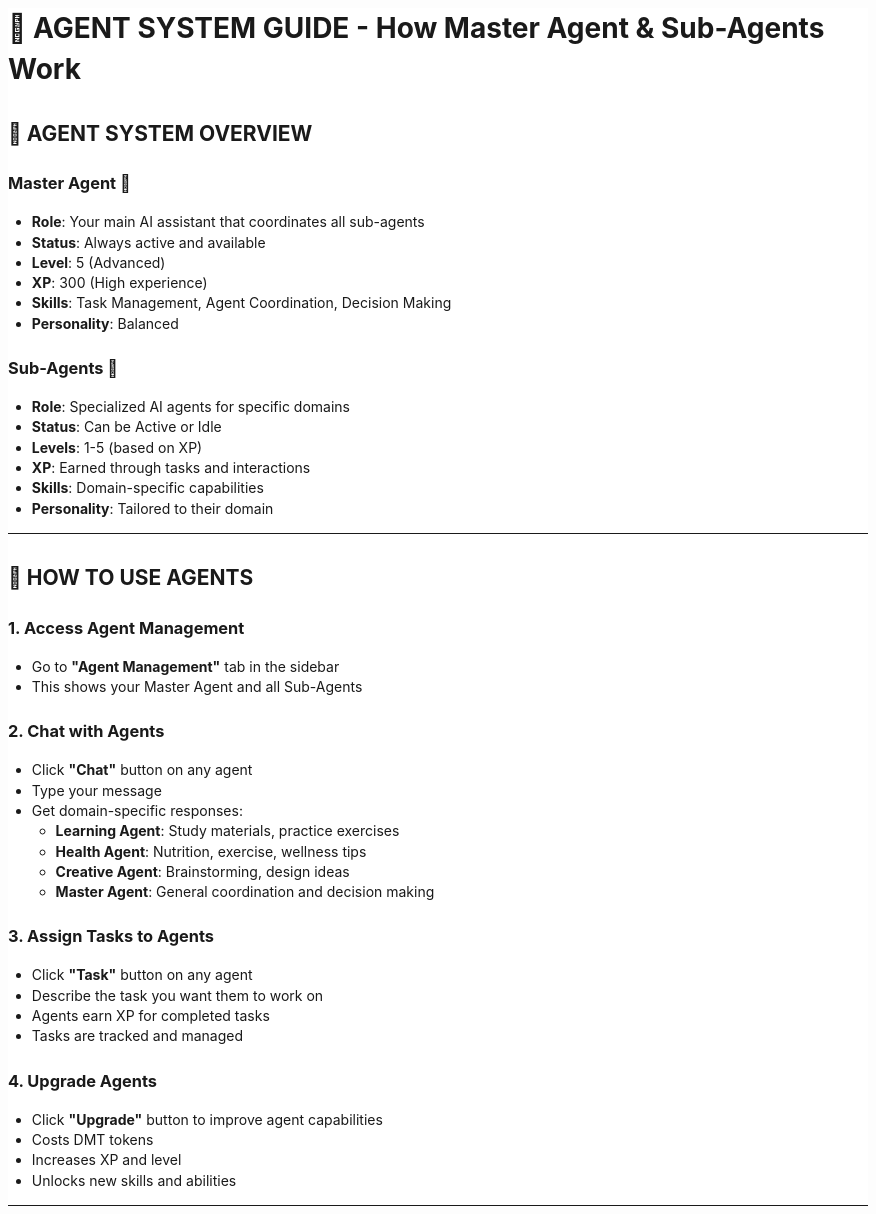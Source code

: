 # 🤖 **AGENT SYSTEM GUIDE - How Master Agent & Sub-Agents Work**

## **🎯 AGENT SYSTEM OVERVIEW**

### **Master Agent** 🧠
- **Role**: Your main AI assistant that coordinates all sub-agents
- **Status**: Always active and available
- **Level**: 5 (Advanced)
- **XP**: 300 (High experience)
- **Skills**: Task Management, Agent Coordination, Decision Making
- **Personality**: Balanced

### **Sub-Agents** 🤖
- **Role**: Specialized AI agents for specific domains
- **Status**: Can be Active or Idle
- **Levels**: 1-5 (based on XP)
- **XP**: Earned through tasks and interactions
- **Skills**: Domain-specific capabilities
- **Personality**: Tailored to their domain

---

## **🔧 HOW TO USE AGENTS**

### **1. Access Agent Management**
- Go to **"Agent Management"** tab in the sidebar
- This shows your Master Agent and all Sub-Agents

### **2. Chat with Agents**
- Click **"Chat"** button on any agent
- Type your message
- Get domain-specific responses:
  - **Learning Agent**: Study materials, practice exercises
  - **Health Agent**: Nutrition, exercise, wellness tips
  - **Creative Agent**: Brainstorming, design ideas
  - **Master Agent**: General coordination and decision making

### **3. Assign Tasks to Agents**
- Click **"Task"** button on any agent
- Describe the task you want them to work on
- Agents earn XP for completed tasks
- Tasks are tracked and managed

### **4. Upgrade Agents**
- Click **"Upgrade"** button to improve agent capabilities
- Costs DMT tokens
- Increases XP and level
- Unlocks new skills and abilities

---